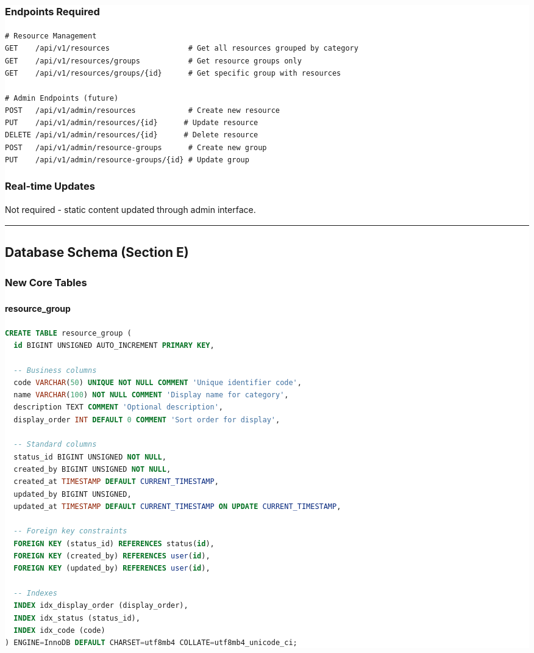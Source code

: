 ### Endpoints Required
```http
# Resource Management
GET    /api/v1/resources                  # Get all resources grouped by category
GET    /api/v1/resources/groups           # Get resource groups only
GET    /api/v1/resources/groups/{id}      # Get specific group with resources

# Admin Endpoints (future)
POST   /api/v1/admin/resources            # Create new resource
PUT    /api/v1/admin/resources/{id}      # Update resource
DELETE /api/v1/admin/resources/{id}      # Delete resource
POST   /api/v1/admin/resource-groups      # Create new group
PUT    /api/v1/admin/resource-groups/{id} # Update group
```

### Real-time Updates
Not required - static content updated through admin interface.

---

## Database Schema (Section E)

### New Core Tables

#### resource_group
```sql
CREATE TABLE resource_group (
  id BIGINT UNSIGNED AUTO_INCREMENT PRIMARY KEY,
  
  -- Business columns
  code VARCHAR(50) UNIQUE NOT NULL COMMENT 'Unique identifier code',
  name VARCHAR(100) NOT NULL COMMENT 'Display name for category',
  description TEXT COMMENT 'Optional description',
  display_order INT DEFAULT 0 COMMENT 'Sort order for display',
  
  -- Standard columns
  status_id BIGINT UNSIGNED NOT NULL,
  created_by BIGINT UNSIGNED NOT NULL,
  created_at TIMESTAMP DEFAULT CURRENT_TIMESTAMP,
  updated_by BIGINT UNSIGNED,
  updated_at TIMESTAMP DEFAULT CURRENT_TIMESTAMP ON UPDATE CURRENT_TIMESTAMP,
  
  -- Foreign key constraints
  FOREIGN KEY (status_id) REFERENCES status(id),
  FOREIGN KEY (created_by) REFERENCES user(id),
  FOREIGN KEY (updated_by) REFERENCES user(id),
  
  -- Indexes
  INDEX idx_display_order (display_order),
  INDEX idx_status (status_id),
  INDEX idx_code (code)
) ENGINE=InnoDB DEFAULT CHARSET=utf8mb4 COLLATE=utf8mb4_unicode_ci;
```
